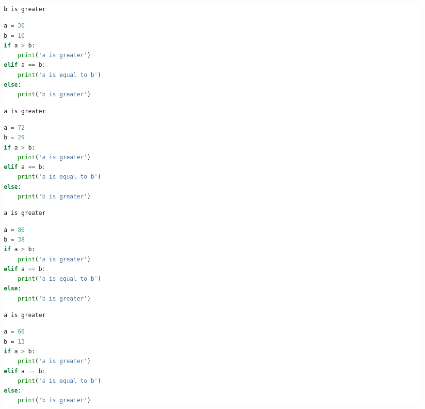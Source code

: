     b is greater
    


```python
a = 30
b = 10
if a > b:
    print('a is greater')
elif a == b:
    print('a is equal to b')
else:
    print('b is greater')
```

    a is greater
    


```python
a = 72
b = 29
if a > b:
    print('a is greater')
elif a == b:
    print('a is equal to b')
else:
    print('b is greater')
```

    a is greater
    


```python
a = 86
b = 38
if a > b:
    print('a is greater')
elif a == b:
    print('a is equal to b')
else:
    print('b is greater')
```

    a is greater
    


```python
a = 66
b = 13
if a > b:
    print('a is greater')
elif a == b:
    print('a is equal to b')
else:
    print('b is greater')
```
